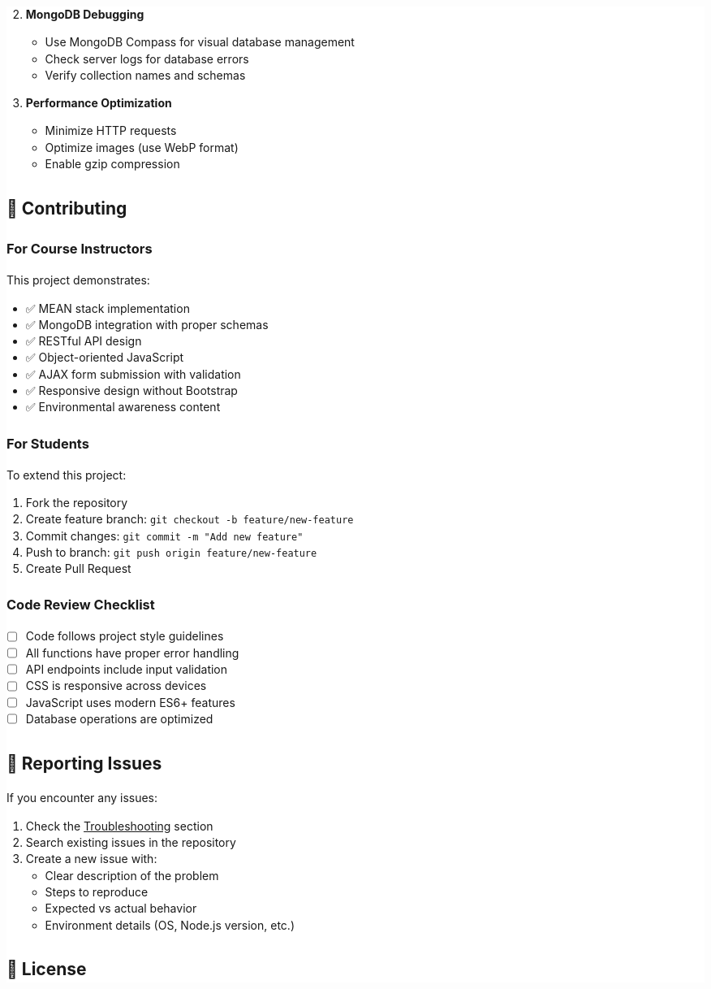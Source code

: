 2. **MongoDB Debugging**
   - Use MongoDB Compass for visual database management
   - Check server logs for database errors
   - Verify collection names and schemas

3. **Performance Optimization**
   - Minimize HTTP requests
   - Optimize images (use WebP format)
   - Enable gzip compression

## 🤝 Contributing

### For Course Instructors
This project demonstrates:
- ✅ MEAN stack implementation
- ✅ MongoDB integration with proper schemas
- ✅ RESTful API design
- ✅ Object-oriented JavaScript
- ✅ AJAX form submission with validation
- ✅ Responsive design without Bootstrap
- ✅ Environmental awareness content

### For Students
To extend this project:
1. Fork the repository
2. Create feature branch: `git checkout -b feature/new-feature`
3. Commit changes: `git commit -m "Add new feature"`
4. Push to branch: `git push origin feature/new-feature`
5. Create Pull Request

### Code Review Checklist
- [ ] Code follows project style guidelines
- [ ] All functions have proper error handling
- [ ] API endpoints include input validation
- [ ] CSS is responsive across devices
- [ ] JavaScript uses modern ES6+ features
- [ ] Database operations are optimized

## 🐛 Reporting Issues

If you encounter any issues:
1. Check the [Troubleshooting](#-troubleshooting) section
2. Search existing issues in the repository
3. Create a new issue with:
   - Clear description of the problem
   - Steps to reproduce
   - Expected vs actual behavior
   - Environment details (OS, Node.js version, etc.)

## 📄 License
